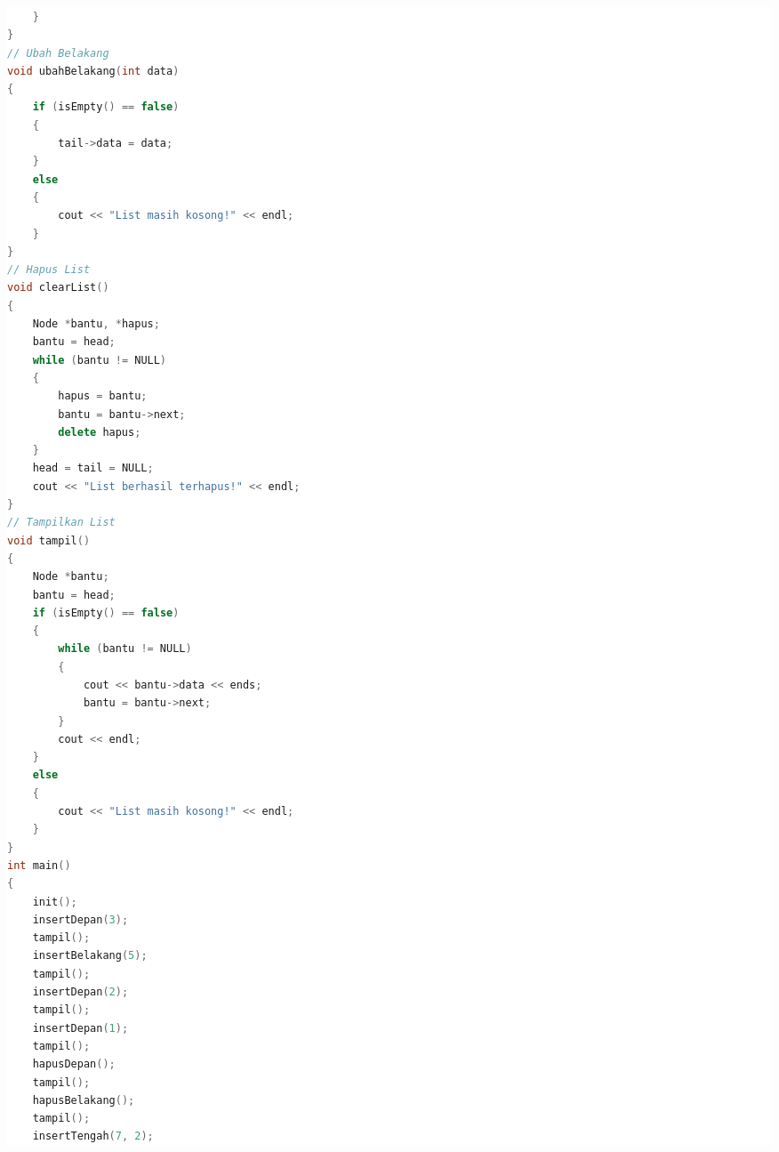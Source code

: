 ```C++
    }
}
// Ubah Belakang
void ubahBelakang(int data)
{
    if (isEmpty() == false)
    {
        tail->data = data;
    }
    else
    {
        cout << "List masih kosong!" << endl;
    }
}
// Hapus List
void clearList()
{
    Node *bantu, *hapus;
    bantu = head;
    while (bantu != NULL)
    {
        hapus = bantu;
        bantu = bantu->next;
        delete hapus;
    }
    head = tail = NULL;
    cout << "List berhasil terhapus!" << endl;
}
// Tampilkan List
void tampil()
{
    Node *bantu;
    bantu = head;
    if (isEmpty() == false)
    {
        while (bantu != NULL)
        {
            cout << bantu->data << ends;
            bantu = bantu->next;
        }
        cout << endl;
    }
    else
    {
        cout << "List masih kosong!" << endl;
    }
}
int main()
{
    init();
    insertDepan(3);
    tampil();
    insertBelakang(5);
    tampil();
    insertDepan(2);
    tampil();
    insertDepan(1);
    tampil();
    hapusDepan();
    tampil();
    hapusBelakang();
    tampil();
    insertTengah(7, 2);
```